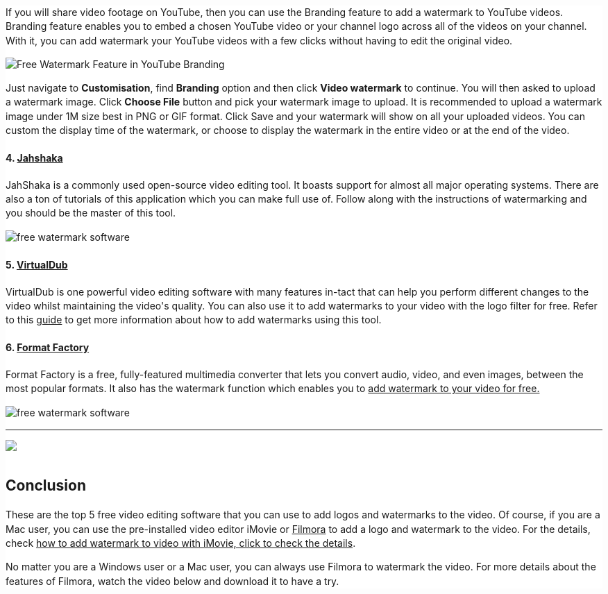 If you will share video footage on YouTube, then you can use the Branding feature to add a watermark to YouTube videos. Branding feature enables you to embed a chosen YouTube video or your channel logo across all of the videos on your channel. With it, you can add watermark your YouTube videos with a few clicks without having to edit the original video.

![ Free Watermark Feature in YouTube Branding](https://images.wondershare.com/filmora/article-images/youtube-studio-steps.jpg)

Just navigate to **Customisation**, find   **Branding** option and then click   **Video watermark** to continue. You will then asked to upload a watermark image. Click   **Choose File** button and pick your watermark image to upload. It is recommended to upload a watermark image under 1M size best in PNG or GIF format. Click Save and your watermark will show on all your uploaded videos. You can custom the display time of the watermark, or choose to display the watermark in the entire video or at the end of the video.

#### 4\. [Jahshaka](http://www.jahshaka.com/)

JahShaka is a commonly used open-source video editing tool. It boasts support for almost all major operating systems. There are also a ton of tutorials of this application which you can make full use of. Follow along with the instructions of watermarking and you should be the master of this tool.

![free watermark software](https://images.wondershare.com/images/multimedia/video-editor/jahasha.jpg "free watermark software")

#### 5\. [VirtualDub](http://www.virtualdub.org/)

VirtualDub is one powerful video editing software with many features in-tact that can help you perform different changes to the video whilst maintaining the video's quality. You can also use it to add watermarks to your video with the logo filter for free. Refer to this [guide](https://tools.techidaily.com/wondershare/videoconverter/download/) to get more information about how to add watermarks using this tool.

#### 6\. [Format Factory](http://www.pcfreetime.com/)

Format Factory is a free, fully-featured multimedia converter that lets you convert audio, video, and even images, between the most popular formats. It also has the watermark function which enables you to [add watermark to your video for free.](https://features.en.softonic.com/mark-your-territory-using-watermarks-in-format-factory)

![free watermark software](https://images.wondershare.com/images/multimedia/format-factory.jpg "free watermark software")

---


<a href="https://store.movavi.com/affiliate.php?ACCOUNT=MOVAVI&AFFILIATE=108875&PATH=https%3A%2F%2Fwww.movavi.com%3FAFFILIATE%3D108875%26RESOURCE%3DMovavi%2BVideo%2BConverter%2BBox"><img src="https://mcusercontent.com/0885a03ded3d480dca9287f12/images/8020c1dc-518e-3bdf-6e7b-e6d1bdf1597b.jpg" border="0"></a>

## Conclusion

These are the top 5 free video editing software that you can use to add logos and watermarks to the video. Of course, if you are a Mac user, you can use the pre-installed video editor iMovie or [Filmora](https://tools.techidaily.com/wondershare/filmora/download/) to add a logo and watermark to the video. For the details, check [how to add watermark to video with iMovie, click to check the details](https://tools.techidaily.com/wondershare/filmora/download/).

No matter you are a Windows user or a Mac user, you can always use Filmora to watermark the video. For more details about the features of Filmora, watch the video below and download it to have a try.
